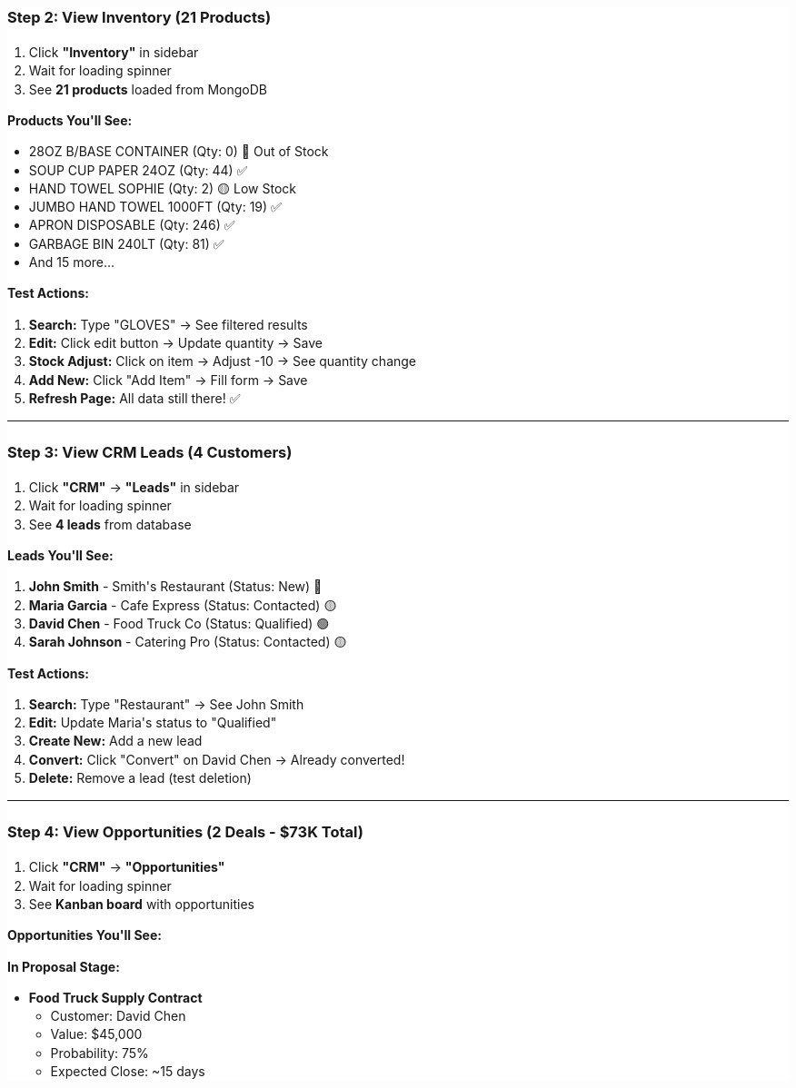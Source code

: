 
### **Step 2: View Inventory (21 Products)**

1. Click **"Inventory"** in sidebar
2. Wait for loading spinner
3. See **21 products** loaded from MongoDB

**Products You'll See:**
- 28OZ B/BASE CONTAINER (Qty: 0) 🔴 Out of Stock
- SOUP CUP PAPER 24OZ (Qty: 44) ✅
- HAND TOWEL SOPHIE (Qty: 2) 🟡 Low Stock
- JUMBO HAND TOWEL 1000FT (Qty: 19) ✅
- APRON DISPOSABLE (Qty: 246) ✅
- GARBAGE BIN 240LT (Qty: 81) ✅
- And 15 more...

**Test Actions:**
1. **Search:** Type "GLOVES" → See filtered results
2. **Edit:** Click edit button → Update quantity → Save
3. **Stock Adjust:** Click on item → Adjust -10 → See quantity change
4. **Add New:** Click "Add Item" → Fill form → Save
5. **Refresh Page:** All data still there! ✅

---

### **Step 3: View CRM Leads (4 Customers)**

1. Click **"CRM"** → **"Leads"** in sidebar
2. Wait for loading spinner
3. See **4 leads** from database

**Leads You'll See:**
1. **John Smith** - Smith's Restaurant (Status: New) 🔵
2. **Maria Garcia** - Cafe Express (Status: Contacted) 🟡
3. **David Chen** - Food Truck Co (Status: Qualified) 🟢
4. **Sarah Johnson** - Catering Pro (Status: Contacted) 🟡

**Test Actions:**
1. **Search:** Type "Restaurant" → See John Smith
2. **Edit:** Update Maria's status to "Qualified"
3. **Create New:** Add a new lead
4. **Convert:** Click "Convert" on David Chen → Already converted!
5. **Delete:** Remove a lead (test deletion)

---

### **Step 4: View Opportunities (2 Deals - $73K Total)**

1. Click **"CRM"** → **"Opportunities"**
2. Wait for loading spinner
3. See **Kanban board** with opportunities

**Opportunities You'll See:**

**In Proposal Stage:**
- **Food Truck Supply Contract**
  - Customer: David Chen
  - Value: $45,000
  - Probability: 75%
  - Expected Close: ~15 days
